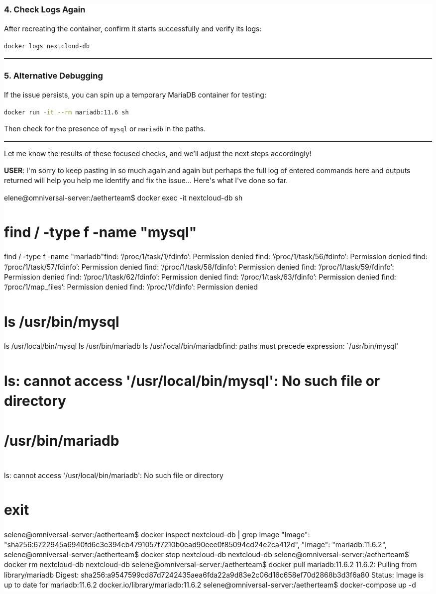 ### 4. **Check Logs Again**
After recreating the container, confirm it starts successfully and verify its logs:
```bash
docker logs nextcloud-db
```

---

### 5. **Alternative Debugging**
If the issue persists, you can spin up a temporary MariaDB container for testing:
```bash
docker run -it --rm mariadb:11.6 sh
```
Then check for the presence of `mysql` or `mariadb` in the paths.

---

Let me know the results of these focused checks, and we’ll adjust the next steps accordingly!

**USER**: I'm sorry to keep pasting in so much again and again but perhaps the full log of entered commands here and outputs returned will help you help me identify and fix the issue... Here's what I've done so far.

elene@omniversal-server:/aetherteam$ docker exec -it nextcloud-db sh
# find / -type f -name "mysql"
find / -type f -name "mariadb"find: ‘/proc/1/task/1/fdinfo’: Permission denied
find: ‘/proc/1/task/56/fdinfo’: Permission denied
find: ‘/proc/1/task/57/fdinfo’: Permission denied
find: ‘/proc/1/task/58/fdinfo’: Permission denied
find: ‘/proc/1/task/59/fdinfo’: Permission denied
find: ‘/proc/1/task/62/fdinfo’: Permission denied
find: ‘/proc/1/task/63/fdinfo’: Permission denied
find: ‘/proc/1/map_files’: Permission denied
find: ‘/proc/1/fdinfo’: Permission denied
# ls /usr/bin/mysql
ls /usr/local/bin/mysql
ls /usr/bin/mariadb
ls /usr/local/bin/mariadbfind: paths must precede expression: `/usr/bin/mysql'
# ls: cannot access '/usr/local/bin/mysql': No such file or directory
# /usr/bin/mariadb
# 
ls: cannot access '/usr/local/bin/mariadb': No such file or directory
# exit
selene@omniversal-server:/aetherteam$ docker inspect nextcloud-db | grep Image
        "Image": "sha256:6722945a6940fd6c3e394cb4791057f7210b0ead90eee0f85094cd24e2ca412d",
            "Image": "mariadb:11.6.2",
selene@omniversal-server:/aetherteam$ docker stop nextcloud-db
nextcloud-db
selene@omniversal-server:/aetherteam$ docker rm nextcloud-db
nextcloud-db
selene@omniversal-server:/aetherteam$ docker pull mariadb:11.6.2
11.6.2: Pulling from library/mariadb
Digest: sha256:a9547599cd87d7242435aea6fda22a9d83e2c06d16c658ef70d2868b3d3f6a80
Status: Image is up to date for mariadb:11.6.2
docker.io/library/mariadb:11.6.2
selene@omniversal-server:/aetherteam$ docker-compose up -d